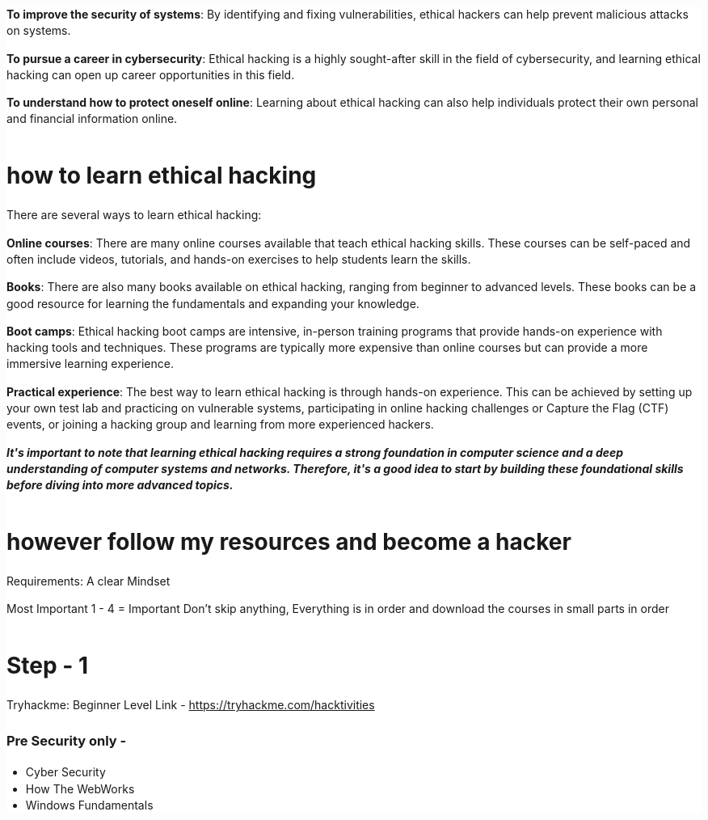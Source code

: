<b>To improve the security of systems</b>: By identifying and fixing vulnerabilities, ethical hackers can help prevent malicious attacks on systems.

<b>To pursue a career in cybersecurity</b>: Ethical hacking is a highly sought-after skill in the field of cybersecurity, and learning ethical hacking can open up career opportunities in this field.

<b>To understand how to protect oneself online</b>: Learning about ethical hacking can also help individuals protect their own personal and financial information online.



# how to learn ethical hacking
There are several ways to learn ethical hacking:

<b>Online courses</b>: There are many online courses available that teach ethical hacking skills. These courses can be self-paced and often include videos, tutorials, and hands-on exercises to help students learn the skills.

<b>Books</b>: There are also many books available on ethical hacking, ranging from beginner to advanced levels. These books can be a good resource for learning the fundamentals and expanding your knowledge.

<b>Boot camps</b>: Ethical hacking boot camps are intensive, in-person training programs that provide hands-on experience with hacking tools and techniques. These programs are typically more expensive than online courses but can provide a more immersive learning experience.

<b>Practical experience</b>: The best way to learn ethical hacking is through hands-on experience. This can be achieved by setting up your own test lab and practicing on vulnerable systems, participating in online hacking challenges or Capture the Flag (CTF) events, or joining a hacking group and learning from more experienced hackers.

<i><b>It's important to note that learning ethical hacking requires a strong foundation in computer science and a deep understanding of computer systems and networks. Therefore, it's a good idea to start by building these foundational skills before diving into more advanced topics.</b></i>

# however follow my resources and become a hacker

Requirements: A clear Mindset

Most Important 1 - 4
= Important
Don’t skip anything, Everything is in order
and download the courses in small parts in order

# Step - 1
Tryhackme: Beginner Level
Link - https://tryhackme.com/hacktivities

### Pre Security only -
- Cyber Security
- How The WebWorks
- Windows Fundamentals
